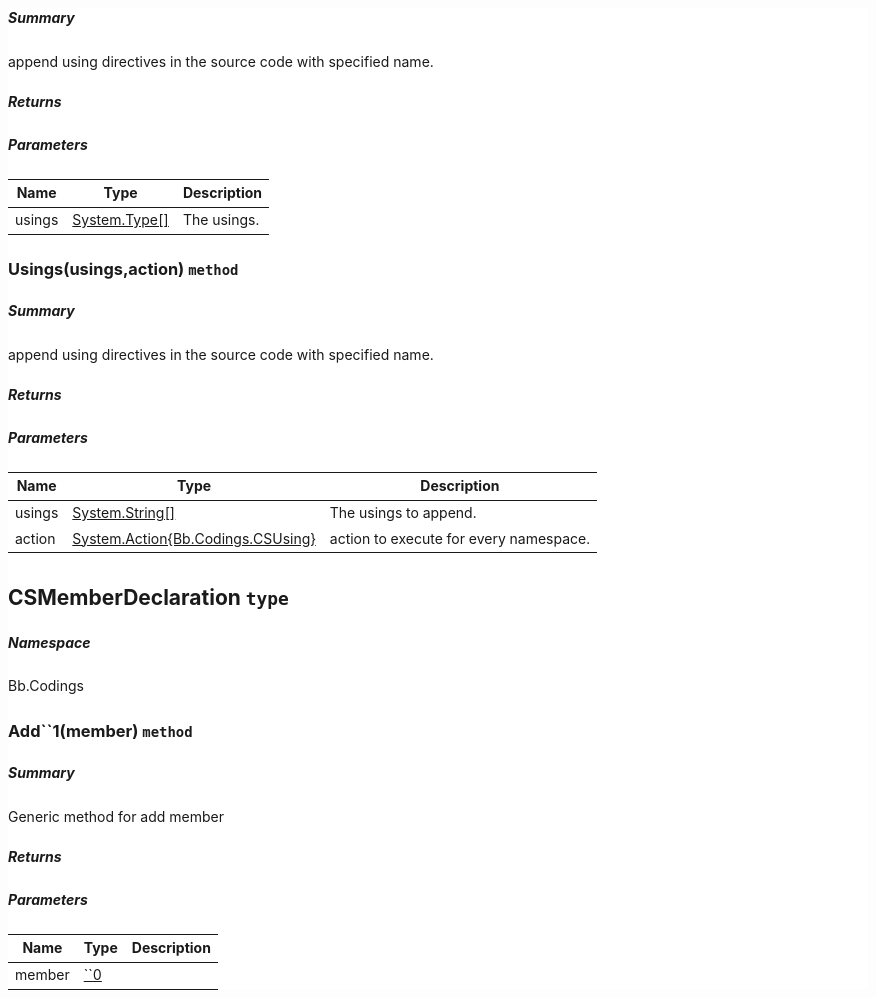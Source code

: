 ##### Summary

append using directives in the source code with specified name.

##### Returns



##### Parameters

| Name | Type | Description |
| ---- | ---- | ----------- |
| usings | [System.Type[]](http://msdn.microsoft.com/query/dev14.query?appId=Dev14IDEF1&l=EN-US&k=k:System.Type[] 'System.Type[]') | The usings. |

<a name='M-Bb-Builds-BuildCSharp-Usings-System-String[],System-Action{Bb-Codings-CSUsing}-'></a>
### Usings(usings,action) `method`

##### Summary

append using directives in the source code with specified name.

##### Returns



##### Parameters

| Name | Type | Description |
| ---- | ---- | ----------- |
| usings | [System.String[]](http://msdn.microsoft.com/query/dev14.query?appId=Dev14IDEF1&l=EN-US&k=k:System.String[] 'System.String[]') | The usings to append. |
| action | [System.Action{Bb.Codings.CSUsing}](http://msdn.microsoft.com/query/dev14.query?appId=Dev14IDEF1&l=EN-US&k=k:System.Action 'System.Action{Bb.Codings.CSUsing}') | action to execute for every namespace. |

<a name='T-Bb-Codings-CSMemberDeclaration'></a>
## CSMemberDeclaration `type`

##### Namespace

Bb.Codings

<a name='M-Bb-Codings-CSMemberDeclaration-Add``1-``0-'></a>
### Add\`\`1(member) `method`

##### Summary

Generic method for add member

##### Returns



##### Parameters

| Name | Type | Description |
| ---- | ---- | ----------- |
| member | [\`\`0](#T-``0 '``0') |  |
